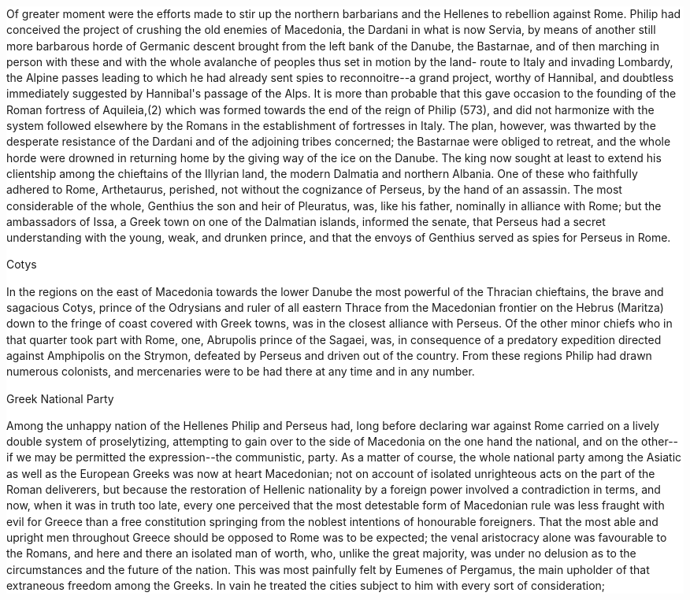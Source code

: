 Of greater moment were the efforts made to stir up the northern
barbarians and the Hellenes to rebellion against Rome.  Philip had
conceived the project of crushing the old enemies of Macedonia,
the Dardani in what is now Servia, by means of another still more
barbarous horde of Germanic descent brought from the left bank of the
Danube, the Bastarnae, and of then marching in person with these and
with the whole avalanche of peoples thus set in motion by the land-
route to Italy and invading Lombardy, the Alpine passes leading to
which he had already sent spies to reconnoitre--a grand project,
worthy of Hannibal, and doubtless immediately suggested by Hannibal's
passage of the Alps.  It is more than probable that this gave occasion
to the founding of the Roman fortress of Aquileia,(2) which was formed
towards the end of the reign of Philip (573), and did not harmonize
with the system followed elsewhere by the Romans in the establishment
of fortresses in Italy.  The plan, however, was thwarted by the
desperate resistance of the Dardani and of the adjoining tribes
concerned; the Bastarnae were obliged to retreat, and the whole horde
were drowned in returning home by the giving way of the ice on the
Danube.  The king now sought at least to extend his clientship among
the chieftains of the Illyrian land, the modern Dalmatia and northern
Albania.  One of these who faithfully adhered to Rome, Arthetaurus,
perished, not without the cognizance of Perseus, by the hand of an
assassin.  The most considerable of the whole, Genthius the son and
heir of Pleuratus, was, like his father, nominally in alliance with
Rome; but the ambassadors of Issa, a Greek town on one of the
Dalmatian islands, informed the senate, that Perseus had a secret
understanding with the young, weak, and drunken prince, and that
the envoys of Genthius served as spies for Perseus in Rome.

Cotys

In the regions on the east of Macedonia towards the lower Danube the
most powerful of the Thracian chieftains, the brave and sagacious
Cotys, prince of the Odrysians and ruler of all eastern Thrace from
the Macedonian frontier on the Hebrus (Maritza) down to the fringe of
coast covered with Greek towns, was in the closest alliance with
Perseus.  Of the other minor chiefs who in that quarter took part
with Rome, one, Abrupolis prince of the Sagaei, was, in consequence
of a predatory expedition directed against Amphipolis on the Strymon,
defeated by Perseus and driven out of the country.  From these regions
Philip had drawn numerous colonists, and mercenaries were to be had
there at any time and in any number.

Greek National Party

Among the unhappy nation of the Hellenes Philip and Perseus had, long
before declaring war against Rome carried on a lively double system of
proselytizing, attempting to gain over to the side of Macedonia on the
one hand the national, and on the other--if we may be permitted the
expression--the communistic, party.  As a matter of course, the whole
national party among the Asiatic as well as the European Greeks was
now at heart Macedonian; not on account of isolated unrighteous acts
on the part of the Roman deliverers, but because the restoration of
Hellenic nationality by a foreign power involved a contradiction in
terms, and now, when it was in truth too late, every one perceived
that the most detestable form of Macedonian rule was less fraught with
evil for Greece than a free constitution springing from the noblest
intentions of honourable foreigners.  That the most able and upright
men throughout Greece should be opposed to Rome was to be expected;
the venal aristocracy alone was favourable to the Romans, and here
and there an isolated man of worth, who, unlike the great majority,
was under no delusion as to the circumstances and the future of the
nation.  This was most painfully felt by Eumenes of Pergamus, the main
upholder of that extraneous freedom among the Greeks.  In vain he
treated the cities subject to him with every sort of consideration;